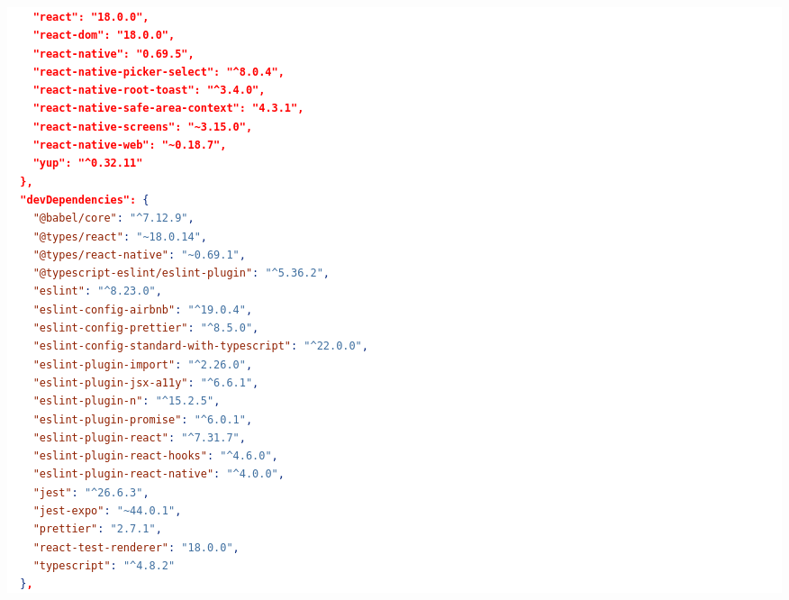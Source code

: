 ```json
    "react": "18.0.0",
    "react-dom": "18.0.0",
    "react-native": "0.69.5",
    "react-native-picker-select": "^8.0.4",
    "react-native-root-toast": "^3.4.0",
    "react-native-safe-area-context": "4.3.1",
    "react-native-screens": "~3.15.0",
    "react-native-web": "~0.18.7",
    "yup": "^0.32.11"
  },
  "devDependencies": {
    "@babel/core": "^7.12.9",
    "@types/react": "~18.0.14",
    "@types/react-native": "~0.69.1",
    "@typescript-eslint/eslint-plugin": "^5.36.2",
    "eslint": "^8.23.0",
    "eslint-config-airbnb": "^19.0.4",
    "eslint-config-prettier": "^8.5.0",
    "eslint-config-standard-with-typescript": "^22.0.0",
    "eslint-plugin-import": "^2.26.0",
    "eslint-plugin-jsx-a11y": "^6.6.1",
    "eslint-plugin-n": "^15.2.5",
    "eslint-plugin-promise": "^6.0.1",
    "eslint-plugin-react": "^7.31.7",
    "eslint-plugin-react-hooks": "^4.6.0",
    "eslint-plugin-react-native": "^4.0.0",
    "jest": "^26.6.3",
    "jest-expo": "~44.0.1",
    "prettier": "2.7.1",
    "react-test-renderer": "18.0.0",
    "typescript": "^4.8.2"
  },
```
